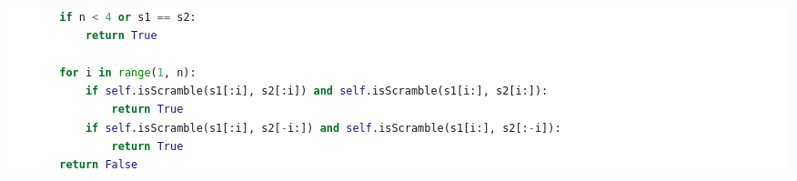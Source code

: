 ```python
        if n < 4 or s1 == s2:
            return True

        for i in range(1, n):
            if self.isScramble(s1[:i], s2[:i]) and self.isScramble(s1[i:], s2[i:]):
                return True
            if self.isScramble(s1[:i], s2[-i:]) and self.isScramble(s1[i:], s2[:-i]):
                return True
        return False

```

